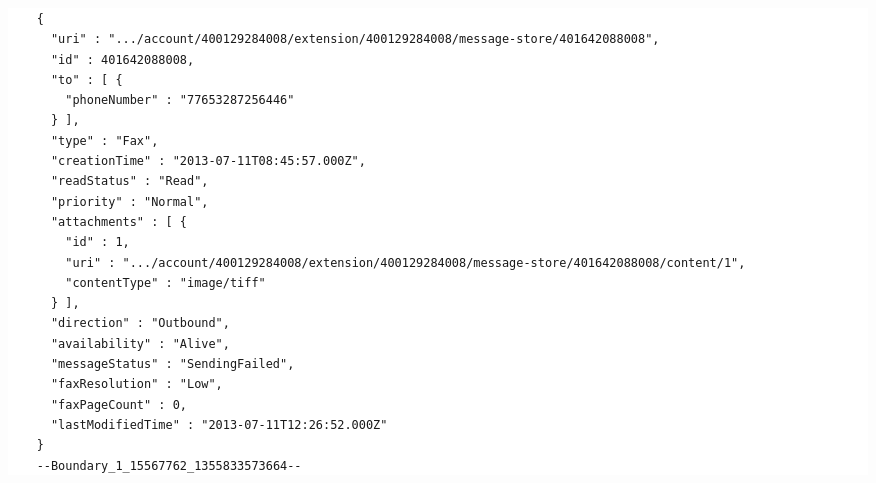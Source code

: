         {
          "uri" : ".../account/400129284008/extension/400129284008/message-store/401642088008",
          "id" : 401642088008,
          "to" : [ {
            "phoneNumber" : "77653287256446"
          } ],
          "type" : "Fax",
          "creationTime" : "2013-07-11T08:45:57.000Z",
          "readStatus" : "Read",
          "priority" : "Normal",
          "attachments" : [ {
            "id" : 1,
            "uri" : ".../account/400129284008/extension/400129284008/message-store/401642088008/content/1",
            "contentType" : "image/tiff"
          } ],
          "direction" : "Outbound",
          "availability" : "Alive",
          "messageStatus" : "SendingFailed",
          "faxResolution" : "Low",
          "faxPageCount" : 0,
          "lastModifiedTime" : "2013-07-11T12:26:52.000Z"
        }
        --Boundary_1_15567762_1355833573664--